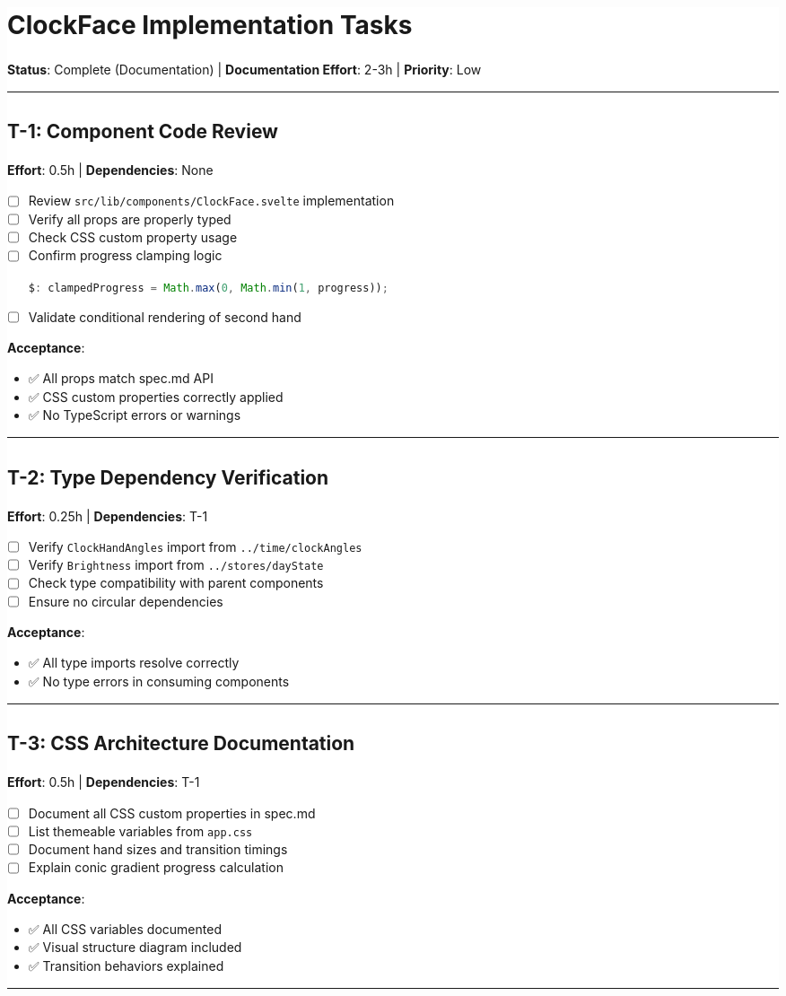 # ClockFace Implementation Tasks

**Status**: Complete (Documentation) | **Documentation Effort**: 2-3h | **Priority**: Low

---

## T-1: Component Code Review

**Effort**: 0.5h | **Dependencies**: None

- [ ] Review `src/lib/components/ClockFace.svelte` implementation
- [ ] Verify all props are properly typed
- [ ] Check CSS custom property usage
- [ ] Confirm progress clamping logic
  ```typescript
  $: clampedProgress = Math.max(0, Math.min(1, progress));
  ```
- [ ] Validate conditional rendering of second hand

**Acceptance**:

- ✅ All props match spec.md API
- ✅ CSS custom properties correctly applied
- ✅ No TypeScript errors or warnings

---

## T-2: Type Dependency Verification

**Effort**: 0.25h | **Dependencies**: T-1

- [ ] Verify `ClockHandAngles` import from `../time/clockAngles`
- [ ] Verify `Brightness` import from `../stores/dayState`
- [ ] Check type compatibility with parent components
- [ ] Ensure no circular dependencies

**Acceptance**:

- ✅ All type imports resolve correctly
- ✅ No type errors in consuming components

---

## T-3: CSS Architecture Documentation

**Effort**: 0.5h | **Dependencies**: T-1

- [ ] Document all CSS custom properties in spec.md
- [ ] List themeable variables from `app.css`
- [ ] Document hand sizes and transition timings
- [ ] Explain conic gradient progress calculation

**Acceptance**:

- ✅ All CSS variables documented
- ✅ Visual structure diagram included
- ✅ Transition behaviors explained

---